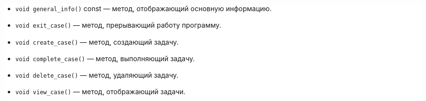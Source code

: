 - `void general_info()` const — метод, отображающий основную информацию.

- `void exit_case()` — метод, прерывающий работу программу.

- `void create_case()` — метод, создающий задачу.

- `void complete_case()` — метод, выполняющий задачу.

- `void delete_case()` — метод, удаляющий задачу.

- `void view_case()` — метод, отображающий задачи.
